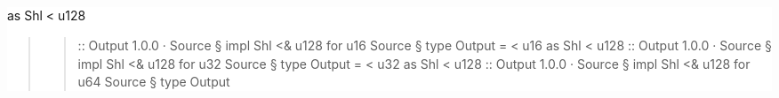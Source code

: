 as
Shl
<
u128
>>::
Output
1.0.0
·
Source
§
impl
Shl
<&
u128
> for
u16
Source
§
type
Output
= <
u16
as
Shl
<
u128
>>::
Output
1.0.0
·
Source
§
impl
Shl
<&
u128
> for
u32
Source
§
type
Output
= <
u32
as
Shl
<
u128
>>::
Output
1.0.0
·
Source
§
impl
Shl
<&
u128
> for
u64
Source
§
type
Output